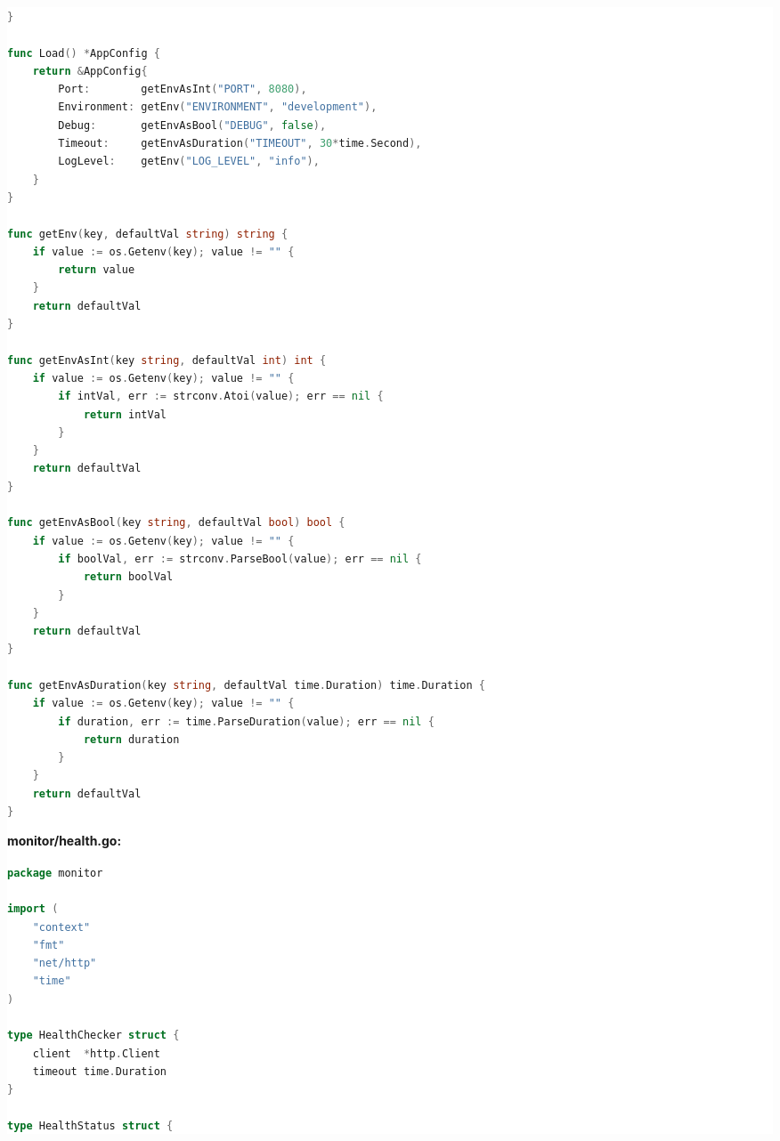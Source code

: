 ```go
}

func Load() *AppConfig {
    return &AppConfig{
        Port:        getEnvAsInt("PORT", 8080),
        Environment: getEnv("ENVIRONMENT", "development"),
        Debug:       getEnvAsBool("DEBUG", false),
        Timeout:     getEnvAsDuration("TIMEOUT", 30*time.Second),
        LogLevel:    getEnv("LOG_LEVEL", "info"),
    }
}

func getEnv(key, defaultVal string) string {
    if value := os.Getenv(key); value != "" {
        return value
    }
    return defaultVal
}

func getEnvAsInt(key string, defaultVal int) int {
    if value := os.Getenv(key); value != "" {
        if intVal, err := strconv.Atoi(value); err == nil {
            return intVal
        }
    }
    return defaultVal
}

func getEnvAsBool(key string, defaultVal bool) bool {
    if value := os.Getenv(key); value != "" {
        if boolVal, err := strconv.ParseBool(value); err == nil {
            return boolVal
        }
    }
    return defaultVal
}

func getEnvAsDuration(key string, defaultVal time.Duration) time.Duration {
    if value := os.Getenv(key); value != "" {
        if duration, err := time.ParseDuration(value); err == nil {
            return duration
        }
    }
    return defaultVal
}
```

**monitor/health.go:**
```go
package monitor

import (
    "context"
    "fmt"
    "net/http"
    "time"
)

type HealthChecker struct {
    client  *http.Client
    timeout time.Duration
}

type HealthStatus struct {
```